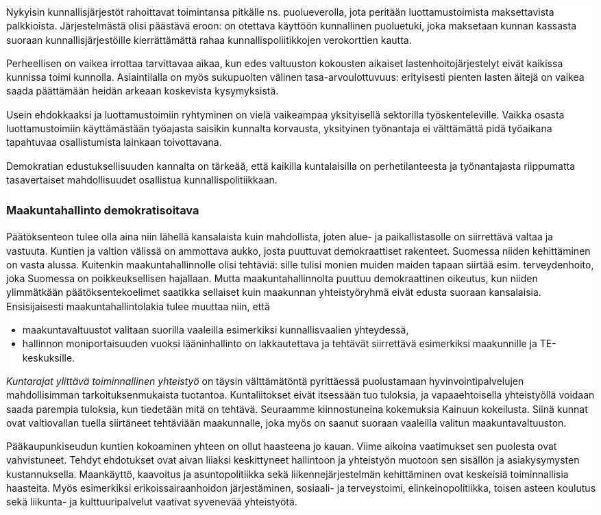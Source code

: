 
Nykyisin kunnallisjärjestöt rahoittavat toimintansa pitkälle ns. puolueverolla,
jota peritään luottamustoimista maksettavista palkkioista. Järjestelmästä olisi
päästävä eroon: on otettava käyttöön kunnallinen puoluetuki, joka maksetaan
kunnan kassasta suoraan kunnallisjärjestöille kierrättämättä rahaa
kunnallispoliitikkojen verokorttien kautta.


Perheellisen on vaikea irrottaa tarvittavaa aikaa, kun edes valtuuston kokousten
aikaiset lastenhoitojärjestelyt eivät kaikissa kunnissa toimi kunnolla.
Asiaintilalla on myös sukupuolten välinen tasa-arvoulottuvuus: erityisesti
pienten lasten äitejä on vaikea saada päättämään heidän arkeaan koskevista
kysymyksistä.


Usein ehdokkaaksi ja luottamustoimiin ryhtyminen on vielä vaikeampaa
yksityisellä sektorilla työskenteleville. Vaikka osasta luottamustoimiin
käyttämästään työajasta saisikin kunnalta korvausta, yksityinen työnantaja ei
välttämättä pidä työaikana tapahtuvaa osallistumista lainkaan toivottavana.


Demokratian edustuksellisuuden kannalta on tärkeää, että kaikilla kuntalaisilla
on perhetilanteesta ja työnantajasta riippumatta tasavertaiset mahdollisuudet
osallistua kunnallispolitiikkaan.


### Maakuntahallinto demokratisoitava


Päätöksenteon tulee olla aina niin lähellä kansalaista kuin mahdollista, joten
alue- ja paikallistasolle on siirrettävä valtaa ja vastuuta. Kuntien ja valtion
välissä on ammottava aukko, josta puuttuvat demokraattiset rakenteet. Suomessa
niiden kehittäminen on vasta alussa. Kuitenkin maakuntahallinnolle olisi
tehtäviä: sille tulisi monien muiden maiden tapaan siirtää esim. terveydenhoito,
joka Suomessa on poikkeuksellisen hajallaan. Mutta maakuntahallinnolta puuttuu
demokraattinen oikeutus, kun niiden ylimmätkään päätöksentekoelimet saatikka
sellaiset kuin maakunnan yhteistyöryhmä eivät edusta suoraan kansalaisia.
Ensisijaisesti maakuntahallintolakia tulee muuttaa niin, että


* maakuntavaltuustot valitaan suorilla vaaleilla esimerkiksi kunnallisvaalien yhteydessä,
* hallinnon moniportaisuuden vuoksi lääninhallinto on lakkautettava ja tehtävät siirrettävä esimerkiksi maakunnille ja TE-keskuksille.


*Kuntarajat ylittävä toiminnallinen yhteistyö* on täysin välttämätöntä
pyrittäessä puolustamaan hyvinvointipalvelujen mahdollisimman
tarkoituksenmukaista tuotantoa. Kuntaliitokset eivät itsessään tuo tuloksia, ja
vapaaehtoisella yhteistyöllä voidaan saada parempia tuloksia, kun tiedetään mitä
on tehtävä. Seuraamme kiinnostuneina kokemuksia Kainuun kokeilusta. Siinä kunnat
ovat valtiovallan tuella siirtäneet tehtäviään maakunnalle, joka myös on saanut
suoraan vaaleilla valitun maakuntavaltuuston.


Pääkaupunkiseudun kuntien kokoaminen yhteen on ollut haasteena jo kauan. Viime
aikoina vaatimukset sen puolesta ovat vahvistuneet. Tehdyt ehdotukset ovat aivan
liiaksi keskittyneet hallintoon ja yhteistyön muotoon sen sisällön ja
asiakysymysten kustannuksella. Maankäyttö, kaavoitus ja asuntopolitiikka sekä
liikennejärjestelmän kehittäminen ovat keskeisiä toiminnallisia haasteita. Myös
esimerkiksi erikoissairaanhoidon järjestäminen, sosiaali- ja terveystoimi,
elinkeinopolitiikka, toisen asteen koulutus sekä liikunta- ja kulttuuripalvelut
vaativat syvenevää yhteistyötä.
